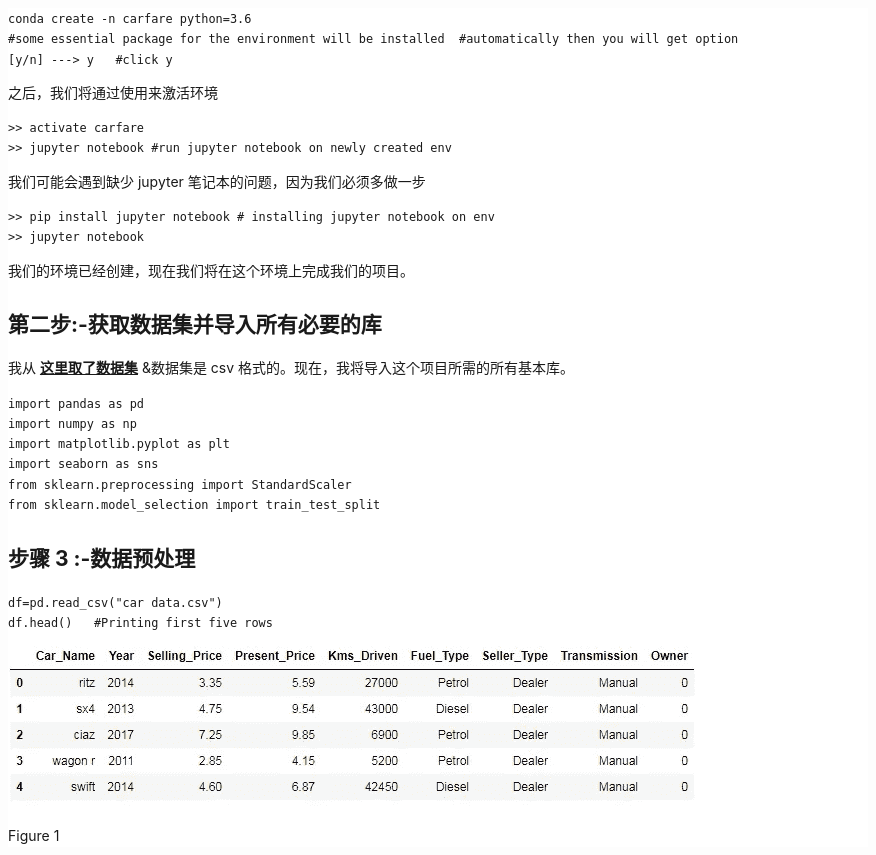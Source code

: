 ```
conda create -n carfare python=3.6
#some essential package for the environment will be installed  #automatically then you will get option
[y/n] ---> y   #click y 
```

之后，我们将通过使用来激活环境

```
>> activate carfare
>> jupyter notebook #run jupyter notebook on newly created env
```

我们可能会遇到缺少 jupyter 笔记本的问题，因为我们必须多做一步

```
>> pip install jupyter notebook # installing jupyter notebook on env
>> jupyter notebook
```

我们的环境已经创建，现在我们将在这个环境上完成我们的项目。

## **第二步:-获取数据集并导入所有必要的库**

我从 [**这里取了数据集**](https://www.kaggle.com/nehalbirla/vehicle-dataset-from-cardekho?select=car+data.csv) &数据集是 csv 格式的。现在，我将导入这个项目所需的所有基本库。

```
import pandas as pd
import numpy as np
import matplotlib.pyplot as plt
import seaborn as sns
from sklearn.preprocessing import StandardScaler
from sklearn.model_selection import train_test_split
```

## **步骤 3 :-数据预处理**

```
df=pd.read_csv("car data.csv")
df.head()   #Printing first five rows 
```

![](img/21eb523491036fb42de0d128480c438a.png)

Figure 1
